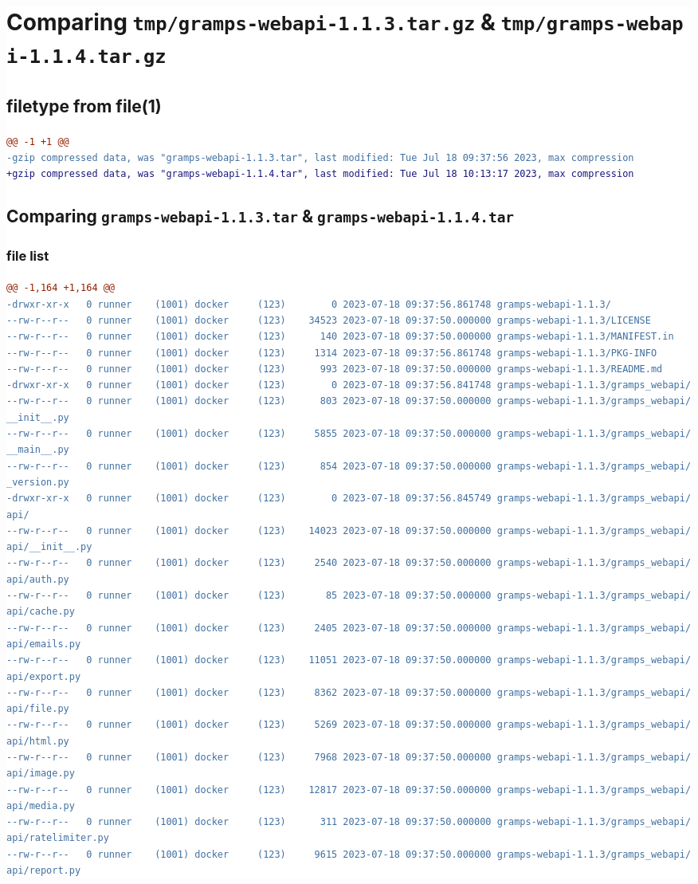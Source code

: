 # Comparing `tmp/gramps-webapi-1.1.3.tar.gz` & `tmp/gramps-webapi-1.1.4.tar.gz`

## filetype from file(1)

```diff
@@ -1 +1 @@
-gzip compressed data, was "gramps-webapi-1.1.3.tar", last modified: Tue Jul 18 09:37:56 2023, max compression
+gzip compressed data, was "gramps-webapi-1.1.4.tar", last modified: Tue Jul 18 10:13:17 2023, max compression
```

## Comparing `gramps-webapi-1.1.3.tar` & `gramps-webapi-1.1.4.tar`

### file list

```diff
@@ -1,164 +1,164 @@
-drwxr-xr-x   0 runner    (1001) docker     (123)        0 2023-07-18 09:37:56.861748 gramps-webapi-1.1.3/
--rw-r--r--   0 runner    (1001) docker     (123)    34523 2023-07-18 09:37:50.000000 gramps-webapi-1.1.3/LICENSE
--rw-r--r--   0 runner    (1001) docker     (123)      140 2023-07-18 09:37:50.000000 gramps-webapi-1.1.3/MANIFEST.in
--rw-r--r--   0 runner    (1001) docker     (123)     1314 2023-07-18 09:37:56.861748 gramps-webapi-1.1.3/PKG-INFO
--rw-r--r--   0 runner    (1001) docker     (123)      993 2023-07-18 09:37:50.000000 gramps-webapi-1.1.3/README.md
-drwxr-xr-x   0 runner    (1001) docker     (123)        0 2023-07-18 09:37:56.841748 gramps-webapi-1.1.3/gramps_webapi/
--rw-r--r--   0 runner    (1001) docker     (123)      803 2023-07-18 09:37:50.000000 gramps-webapi-1.1.3/gramps_webapi/__init__.py
--rw-r--r--   0 runner    (1001) docker     (123)     5855 2023-07-18 09:37:50.000000 gramps-webapi-1.1.3/gramps_webapi/__main__.py
--rw-r--r--   0 runner    (1001) docker     (123)      854 2023-07-18 09:37:50.000000 gramps-webapi-1.1.3/gramps_webapi/_version.py
-drwxr-xr-x   0 runner    (1001) docker     (123)        0 2023-07-18 09:37:56.845749 gramps-webapi-1.1.3/gramps_webapi/api/
--rw-r--r--   0 runner    (1001) docker     (123)    14023 2023-07-18 09:37:50.000000 gramps-webapi-1.1.3/gramps_webapi/api/__init__.py
--rw-r--r--   0 runner    (1001) docker     (123)     2540 2023-07-18 09:37:50.000000 gramps-webapi-1.1.3/gramps_webapi/api/auth.py
--rw-r--r--   0 runner    (1001) docker     (123)       85 2023-07-18 09:37:50.000000 gramps-webapi-1.1.3/gramps_webapi/api/cache.py
--rw-r--r--   0 runner    (1001) docker     (123)     2405 2023-07-18 09:37:50.000000 gramps-webapi-1.1.3/gramps_webapi/api/emails.py
--rw-r--r--   0 runner    (1001) docker     (123)    11051 2023-07-18 09:37:50.000000 gramps-webapi-1.1.3/gramps_webapi/api/export.py
--rw-r--r--   0 runner    (1001) docker     (123)     8362 2023-07-18 09:37:50.000000 gramps-webapi-1.1.3/gramps_webapi/api/file.py
--rw-r--r--   0 runner    (1001) docker     (123)     5269 2023-07-18 09:37:50.000000 gramps-webapi-1.1.3/gramps_webapi/api/html.py
--rw-r--r--   0 runner    (1001) docker     (123)     7968 2023-07-18 09:37:50.000000 gramps-webapi-1.1.3/gramps_webapi/api/image.py
--rw-r--r--   0 runner    (1001) docker     (123)    12817 2023-07-18 09:37:50.000000 gramps-webapi-1.1.3/gramps_webapi/api/media.py
--rw-r--r--   0 runner    (1001) docker     (123)      311 2023-07-18 09:37:50.000000 gramps-webapi-1.1.3/gramps_webapi/api/ratelimiter.py
--rw-r--r--   0 runner    (1001) docker     (123)     9615 2023-07-18 09:37:50.000000 gramps-webapi-1.1.3/gramps_webapi/api/report.py
```